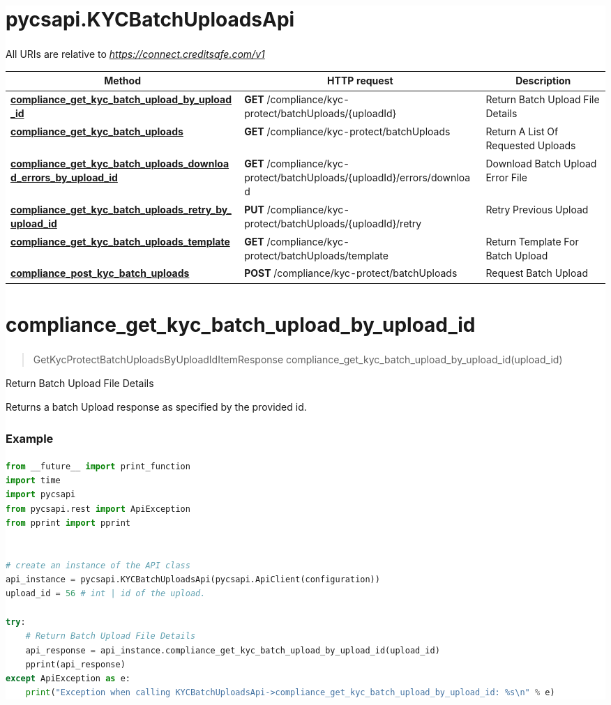 # pycsapi.KYCBatchUploadsApi

All URIs are relative to *https://connect.creditsafe.com/v1*

Method | HTTP request | Description
------------- | ------------- | -------------
[**compliance_get_kyc_batch_upload_by_upload_id**](KYCBatchUploadsApi.md#compliance_get_kyc_batch_upload_by_upload_id) | **GET** /compliance/kyc-protect/batchUploads/{uploadId} | Return Batch Upload File Details
[**compliance_get_kyc_batch_uploads**](KYCBatchUploadsApi.md#compliance_get_kyc_batch_uploads) | **GET** /compliance/kyc-protect/batchUploads | Return A List Of Requested Uploads
[**compliance_get_kyc_batch_uploads_download_errors_by_upload_id**](KYCBatchUploadsApi.md#compliance_get_kyc_batch_uploads_download_errors_by_upload_id) | **GET** /compliance/kyc-protect/batchUploads/{uploadId}/errors/download | Download Batch Upload Error File
[**compliance_get_kyc_batch_uploads_retry_by_upload_id**](KYCBatchUploadsApi.md#compliance_get_kyc_batch_uploads_retry_by_upload_id) | **PUT** /compliance/kyc-protect/batchUploads/{uploadId}/retry | Retry Previous Upload
[**compliance_get_kyc_batch_uploads_template**](KYCBatchUploadsApi.md#compliance_get_kyc_batch_uploads_template) | **GET** /compliance/kyc-protect/batchUploads/template | Return Template For Batch Upload
[**compliance_post_kyc_batch_uploads**](KYCBatchUploadsApi.md#compliance_post_kyc_batch_uploads) | **POST** /compliance/kyc-protect/batchUploads | Request Batch Upload

# **compliance_get_kyc_batch_upload_by_upload_id**
> GetKycProtectBatchUploadsByUploadIdItemResponse compliance_get_kyc_batch_upload_by_upload_id(upload_id)

Return Batch Upload File Details

Returns a batch Upload response as specified by the provided id.

### Example
```python
from __future__ import print_function
import time
import pycsapi
from pycsapi.rest import ApiException
from pprint import pprint


# create an instance of the API class
api_instance = pycsapi.KYCBatchUploadsApi(pycsapi.ApiClient(configuration))
upload_id = 56 # int | id of the upload.

try:
    # Return Batch Upload File Details
    api_response = api_instance.compliance_get_kyc_batch_upload_by_upload_id(upload_id)
    pprint(api_response)
except ApiException as e:
    print("Exception when calling KYCBatchUploadsApi->compliance_get_kyc_batch_upload_by_upload_id: %s\n" % e)
```
